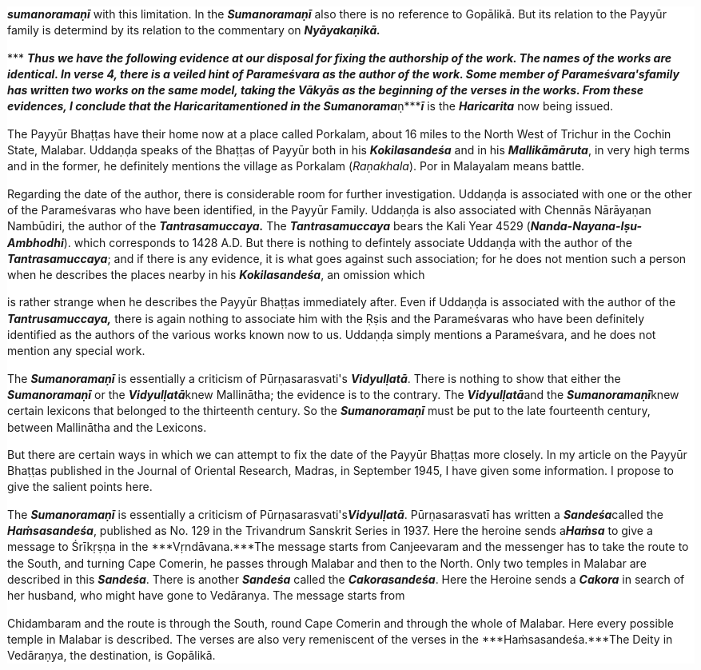 ***sumanoramaṇī*** with this limitation. In the ***Sumanoramaṇī*** also there is no reference to Gopālikā. But its relation to the Payyūr family is determind by its relation to the commentary on ***Nyāyakaṇikā.***

*** ***Thus we have the following evidence at our disposal for fixing the authorship of the work. The names of the works are identical. In verse 4, there is a veiled hint of Parameśvara as the author of the work. Some member of Parameśvara'sfamily has written two works on the same model, taking the ***Vākyās*** as the beginning of the verses in the works. From these evidences, I conclude that the ***Haricarita***mentioned in the ***Sumanorama******ṇ******ī*** is the ***Haricarita*** now being issued.

 The Payyūr Bhaṭṭas have their home now at a place called Porkalam, about 16 miles to the North West of Trichur in the Cochin State, Malabar. Uddaṇḍa speaks of the Bhaṭṭas of Payyūr both in his ***Kokilasandeśa*** and in his ***Mallikāmāruta***, in very high terms and in the former, he definitely mentions the village as Porkalam (*Raṇakhala*). Por in Malayalam means battle.

 Regarding the date of the author, there is considerable room for further investigation. Uddaṇḍa is associated with one or the other of the Parameśvaras who have been identified, in the Payyūr Family. Uddaṇḍa is also associated with Chennās Nārāyaṇan Nambūdiri, the author of the ***Tantrasamuccaya.*** The ***Tantrasamuccaya*** bears the Kali Year 4529 (***Nanda-Nayana-Iṣu-Ambhodhi***). which corresponds to 1428 A.D. But there is nothing to defintely associate Uddaṇḍa with the author of the ***Tantrasamuccaya***; and if there is any evidence, it is what goes against such association; for he does not mention such a person when he describes the places nearby in his ***Kokilasandeśa***, an omission which



is rather strange when he describes the Payyūr Bhaṭṭas immediately after. Even if Uddaṇḍa is associated with the author of the ***Tantrusamuccaya,*** there is again nothing to associate him with the Ṛṣis and the Parameśvaras who have been definitely identified as the authors of the various works known now to us. Uddaṇḍa simply mentions a Parameśvara, and he does not mention any special work.

 The ***Sumanoramaṇī*** is essentially a criticism of Pūrṇasarasvati's ***Vidyulḷatā***. There is nothing to show that either the ***Sumanoramaṇī*** or the ***Vidyulḷatā***knew Mallinātha; the evidence is to the contrary. The ***Vidyulḷatā***and the ***Sumanoramaṇī***knew certain lexicons that belonged to the thirteenth century. So the ***Sumanoramaṇī*** must be put to the late fourteenth century, between Mallinātha and the Lexicons.

 But there are certain ways in which we can attempt to fix the date of the Payyūr Bhaṭṭas more closely. In my article on the Payyūr Bhaṭṭas published in the Journal of Oriental Research, Madras, in September 1945, I have given some information. I propose to give the salient points here.

 The ***Sumanoramaṇī*** is essentially a criticism of Pūrṇasarasvati's***Vidyulḷatā***. Pūrṇasarasvatī has written a ***Sandeśa***called the ***Haṁsasandeśa***, published as No. 129 in the Trivandrum Sanskrit Series in 1937. Here the heroine sends a***Haṁsa*** to give a message to Śrīkṛṣṇa in the ***Vṛndāvana.***The message starts from Canjeevaram and the messenger has to take the route to the South, and turning Cape Comerin, he passes through Malabar and then to the North. Only two temples in Malabar are described in this ***Sandeśa***. There is another ***Sandeśa*** called the ***Cakorasandeśa***. Here the Heroine sends a ***Cakora*** in search of her husband, who might have gone to Vedāranya. The message starts from



Chidambaram and the route is through the South, round Cape Comerin and through the whole of Malabar. Here every possible temple in Malabar is described. The verses are also very remeniscent of the verses in the ***Haṁsasandeśa.***The Deity in Vedāraṇya, the destination, is Gopālikā.

